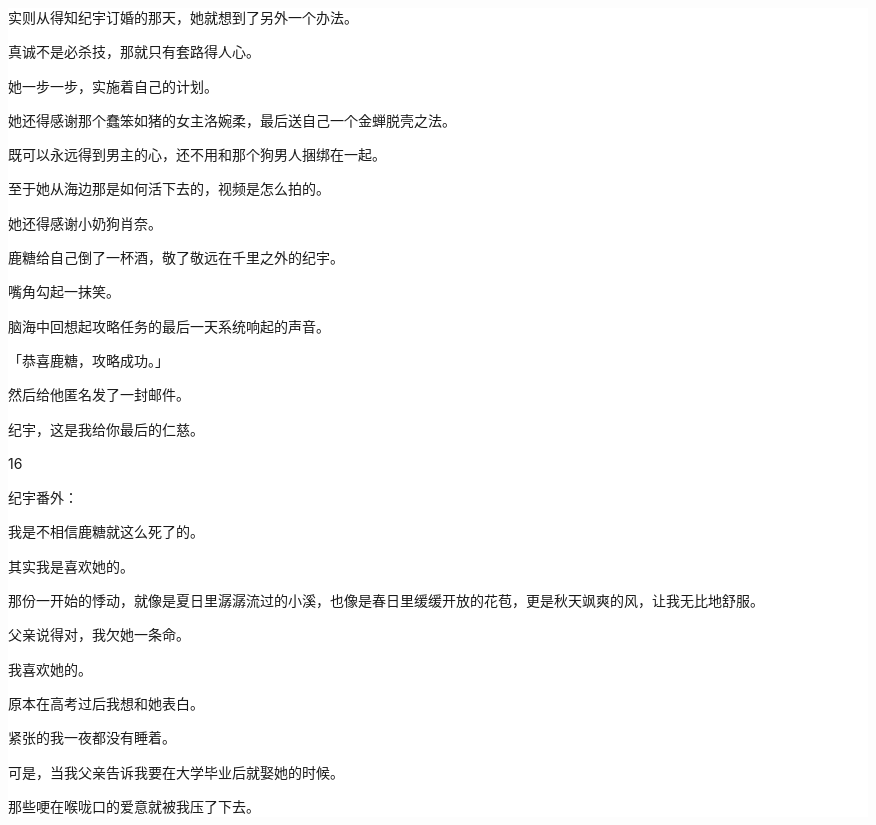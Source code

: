 
实则从得知纪宇订婚的那天，她就想到了另外一个办法。


真诚不是必杀技，那就只有套路得人心。


她一步一步，实施着自己的计划。


她还得感谢那个蠢笨如猪的女主洛婉柔，最后送自己一个金蝉脱壳之法。


既可以永远得到男主的心，还不用和那个狗男人捆绑在一起。


至于她从海边那是如何活下去的，视频是怎么拍的。


她还得感谢小奶狗肖奈。


鹿糖给自己倒了一杯酒，敬了敬远在千里之外的纪宇。


嘴角勾起一抹笑。


脑海中回想起攻略任务的最后一天系统响起的声音。


「恭喜鹿糖，攻略成功。」


然后给他匿名发了一封邮件。


纪宇，这是我给你最后的仁慈。


16


纪宇番外：


我是不相信鹿糖就这么死了的。


其实我是喜欢她的。


那份一开始的悸动，就像是夏日里潺潺流过的小溪，也像是春日里缓缓开放的花苞，更是秋天飒爽的风，让我无比地舒服。


父亲说得对，我欠她一条命。


我喜欢她的。


原本在高考过后我想和她表白。


紧张的我一夜都没有睡着。


可是，当我父亲告诉我要在大学毕业后就娶她的时候。


那些哽在喉咙口的爱意就被我压了下去。

